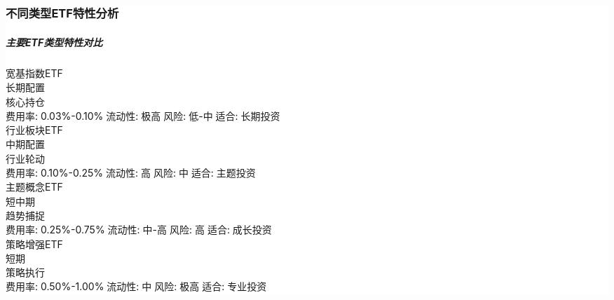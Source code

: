 ### 不同类型ETF特性分析

<div class="timeframe-analysis">
<h5>主要ETF类型特性对比</h5>
<div class="timeframe-grid">
<div class="timeframe-item">
<div class="timeframe-label">宽基指数ETF</div>
<div class="timeframe-period">长期配置</div>
<div class="timeframe-purpose">核心持仓</div>
<div class="timeframe-indicators">
<span>费用率: 0.03%-0.10%</span>
<span>流动性: 极高</span>
<span>风险: 低-中</span>
<span>适合: 长期投资</span>
</div>
</div>
<div class="timeframe-item">
<div class="timeframe-label">行业板块ETF</div>
<div class="timeframe-period">中期配置</div>
<div class="timeframe-purpose">行业轮动</div>
<div class="timeframe-indicators">
<span>费用率: 0.10%-0.25%</span>
<span>流动性: 高</span>
<span>风险: 中</span>
<span>适合: 主题投资</span>
</div>
</div>
<div class="timeframe-item">
<div class="timeframe-label">主题概念ETF</div>
<div class="timeframe-period">短中期</div>
<div class="timeframe-purpose">趋势捕捉</div>
<div class="timeframe-indicators">
<span>费用率: 0.25%-0.75%</span>
<span>流动性: 中-高</span>
<span>风险: 高</span>
<span>适合: 成长投资</span>
</div>
</div>
<div class="timeframe-item">
<div class="timeframe-label">策略增强ETF</div>
<div class="timeframe-period">短期</div>
<div class="timeframe-purpose">策略执行</div>
<div class="timeframe-indicators">
<span>费用率: 0.50%-1.00%</span>
<span>流动性: 中</span>
<span>风险: 极高</span>
<span>适合: 专业投资</span>
</div>
</div>
</div>
</div>
